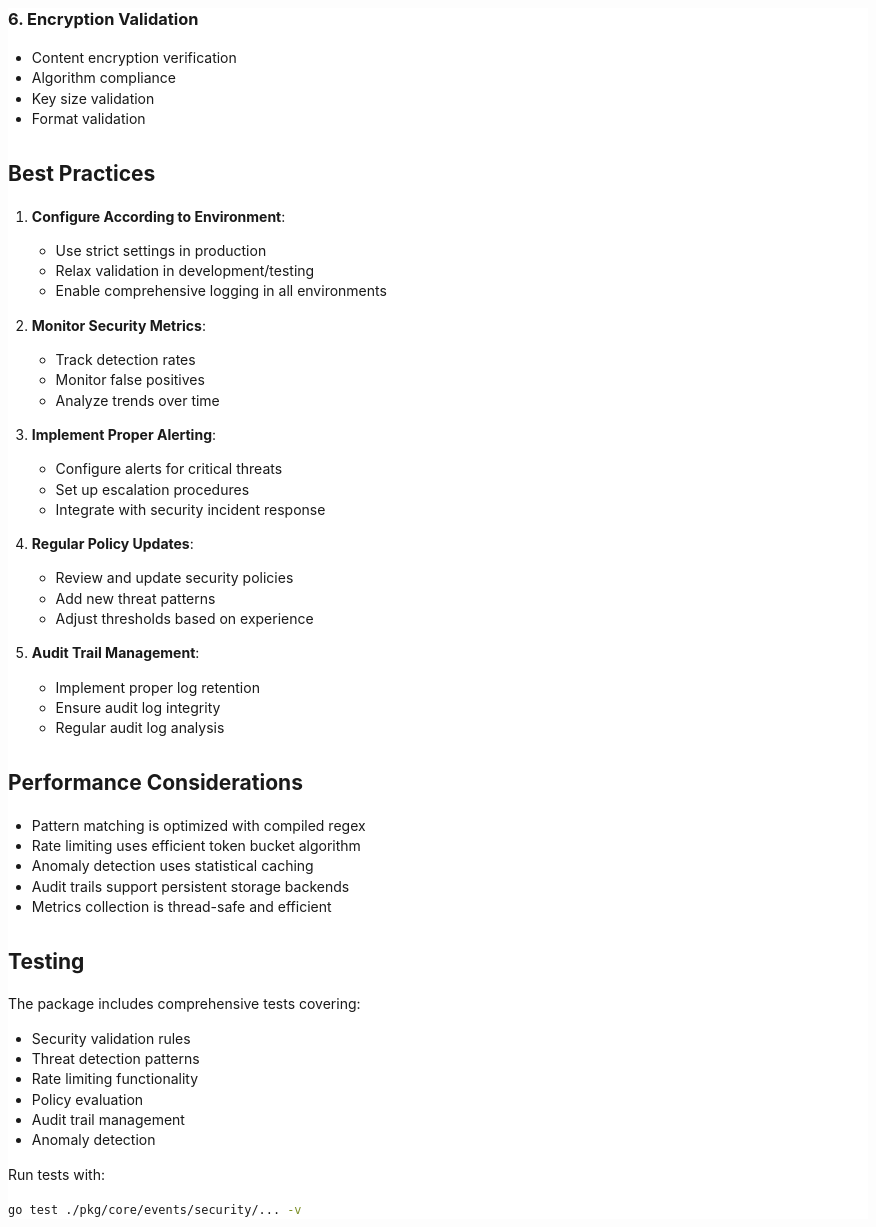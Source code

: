 ### 6. Encryption Validation
- Content encryption verification
- Algorithm compliance
- Key size validation
- Format validation

## Best Practices

1. **Configure According to Environment**:
   - Use strict settings in production
   - Relax validation in development/testing
   - Enable comprehensive logging in all environments

2. **Monitor Security Metrics**:
   - Track detection rates
   - Monitor false positives
   - Analyze trends over time

3. **Implement Proper Alerting**:
   - Configure alerts for critical threats
   - Set up escalation procedures
   - Integrate with security incident response

4. **Regular Policy Updates**:
   - Review and update security policies
   - Add new threat patterns
   - Adjust thresholds based on experience

5. **Audit Trail Management**:
   - Implement proper log retention
   - Ensure audit log integrity
   - Regular audit log analysis

## Performance Considerations

- Pattern matching is optimized with compiled regex
- Rate limiting uses efficient token bucket algorithm
- Anomaly detection uses statistical caching
- Audit trails support persistent storage backends
- Metrics collection is thread-safe and efficient

## Testing

The package includes comprehensive tests covering:
- Security validation rules
- Threat detection patterns
- Rate limiting functionality
- Policy evaluation
- Audit trail management
- Anomaly detection

Run tests with:
```bash
go test ./pkg/core/events/security/... -v
```
